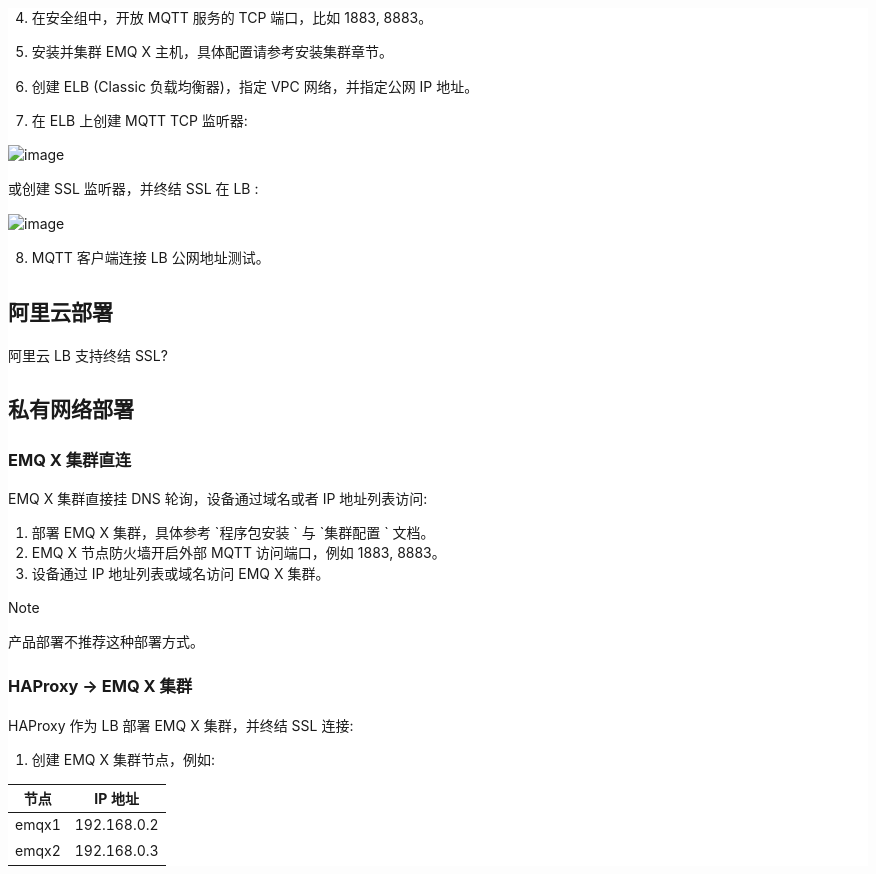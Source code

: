 4.  在安全组中，开放 MQTT 服务的 TCP 端口，比如 1883, 8883。

5.  安装并集群 EMQ X 主机，具体配置请参考安装集群章节。

6.  创建 ELB (Classic 负载均衡器)，指定 VPC 网络，并指定公网 IP 地址。

7.  在 ELB 上创建 MQTT TCP 监听器:

![image](_static/images/deploy_4.png)

或创建 SSL 监听器，并终结 SSL 在 LB :

![image](_static/images/deploy_5.png)

8.  MQTT 客户端连接 LB 公网地址测试。

## 阿里云部署

<div class="todo">

阿里云 LB 支持终结 SSL?

</div>

## 私有网络部署

### EMQ X 集群直连

EMQ X 集群直接挂 DNS 轮询，设备通过域名或者 IP 地址列表访问:

1.  部署 EMQ X 集群，具体参考 \`程序包安装 \` 与 \`集群配置 \` 文档。
2.  EMQ X 节点防火墙开启外部 MQTT 访问端口，例如 1883, 8883。
3.  设备通过 IP 地址列表或域名访问 EMQ X 集群。

<div class="note">

<div class="admonition-title">

Note

</div>

产品部署不推荐这种部署方式。

</div>

### HAProxy -\> EMQ X 集群

HAProxy 作为 LB 部署 EMQ X 集群，并终结 SSL 连接:

1.  创建 EMQ X 集群节点，例如:

| 节点    | IP 地址       |
| ----- | ----------- |
| emqx1 | 192.168.0.2 |
| emqx2 | 192.168.0.3 |
